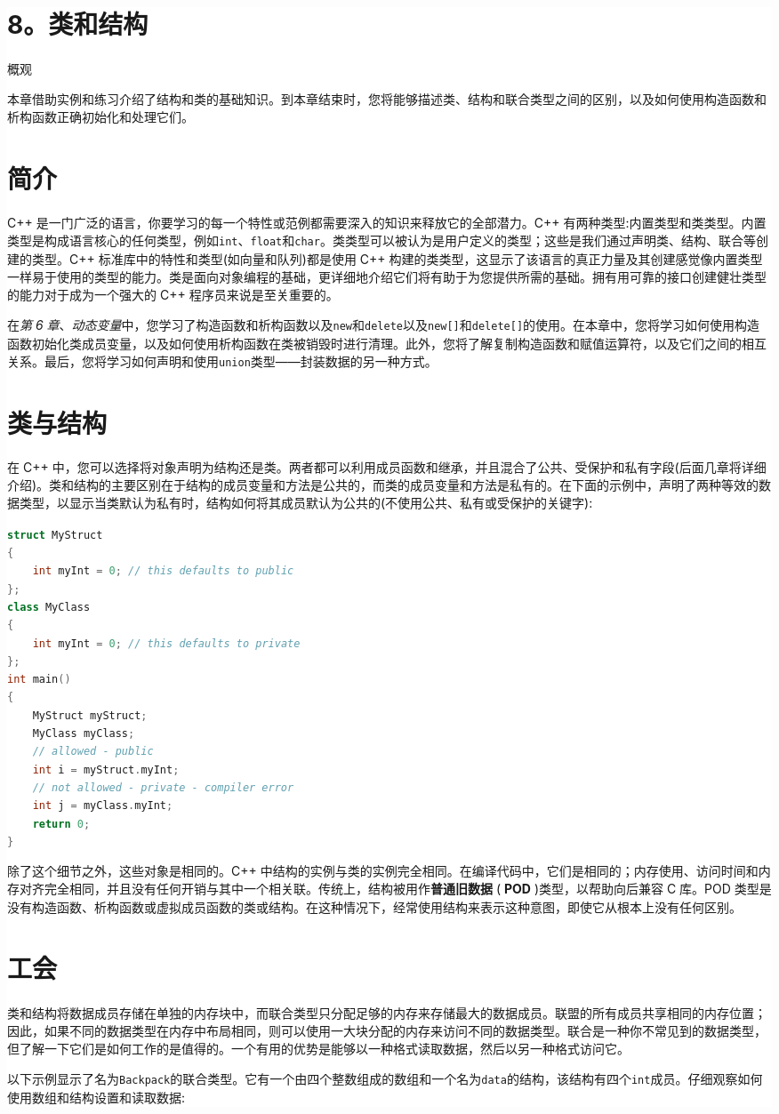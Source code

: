 # 8。类和结构

概观

本章借助实例和练习介绍了结构和类的基础知识。到本章结束时，您将能够描述类、结构和联合类型之间的区别，以及如何使用构造函数和析构函数正确初始化和处理它们。

# 简介

C++ 是一门广泛的语言，你要学习的每一个特性或范例都需要深入的知识来释放它的全部潜力。C++ 有两种类型:内置类型和类类型。内置类型是构成语言核心的任何类型，例如`int`、`float`和`char`。类类型可以被认为是用户定义的类型；这些是我们通过声明类、结构、联合等创建的类型。C++ 标准库中的特性和类型(如向量和队列)都是使用 C++ 构建的类类型，这显示了该语言的真正力量及其创建感觉像内置类型一样易于使用的类型的能力。类是面向对象编程的基础，更详细地介绍它们将有助于为您提供所需的基础。拥有用可靠的接口创建健壮类型的能力对于成为一个强大的 C++ 程序员来说是至关重要的。

在*第 6 章*、*动态变量*中，您学习了构造函数和析构函数以及`new`和`delete`以及`new[]`和`delete[]`的使用。在本章中，您将学习如何使用构造函数初始化类成员变量，以及如何使用析构函数在类被销毁时进行清理。此外，您将了解复制构造函数和赋值运算符，以及它们之间的相互关系。最后，您将学习如何声明和使用`union`类型——封装数据的另一种方式。

# 类与结构

在 C++ 中，您可以选择将对象声明为结构还是类。两者都可以利用成员函数和继承，并且混合了公共、受保护和私有字段(后面几章将详细介绍)。类和结构的主要区别在于结构的成员变量和方法是公共的，而类的成员变量和方法是私有的。在下面的示例中，声明了两种等效的数据类型，以显示当类默认为私有时，结构如何将其成员默认为公共的(不使用公共、私有或受保护的关键字):

```cpp
struct MyStruct 
{
    int myInt = 0; // this defaults to public 
};
class MyClass 
{
    int myInt = 0; // this defaults to private 
};
int main() 
{
    MyStruct myStruct;
    MyClass myClass;
    // allowed - public 
    int i = myStruct.myInt;
    // not allowed - private - compiler error 
    int j = myClass.myInt;
    return 0;
}
```

除了这个细节之外，这些对象是相同的。C++ 中结构的实例与类的实例完全相同。在编译代码中，它们是相同的；内存使用、访问时间和内存对齐完全相同，并且没有任何开销与其中一个相关联。传统上，结构被用作**普通旧数据** ( **POD** )类型，以帮助向后兼容 C 库。POD 类型是没有构造函数、析构函数或虚拟成员函数的类或结构。在这种情况下，经常使用结构来表示这种意图，即使它从根本上没有任何区别。

# 工会

类和结构将数据成员存储在单独的内存块中，而联合类型只分配足够的内存来存储最大的数据成员。联盟的所有成员共享相同的内存位置；因此，如果不同的数据类型在内存中布局相同，则可以使用一大块分配的内存来访问不同的数据类型。联合是一种你不常见到的数据类型，但了解一下它们是如何工作的是值得的。一个有用的优势是能够以一种格式读取数据，然后以另一种格式访问它。

以下示例显示了名为`Backpack`的联合类型。它有一个由四个整数组成的数组和一个名为`data`的结构，该结构有四个`int`成员。仔细观察如何使用数组和结构设置和读取数据:

